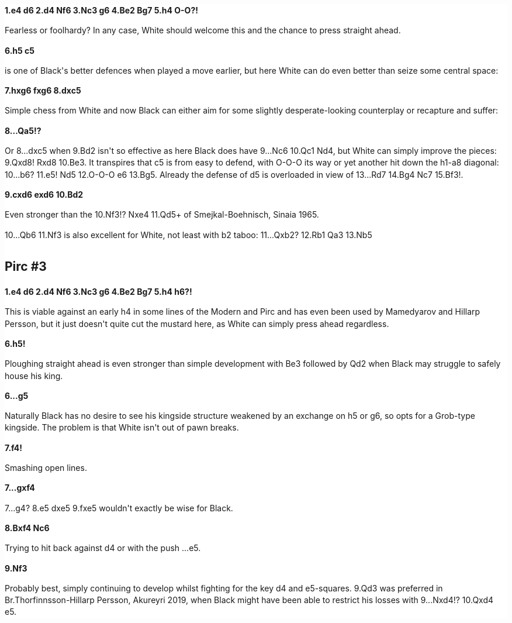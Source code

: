**1.e4 d6 2.d4 Nf6 3.Nc3 g6 4.Be2 Bg7 5.h4 O-O?!**

Fearless or foolhardy? In any case, White should welcome this and the chance to press straight ahead.

**6.h5 c5**

is one of Black's better defences when played a move earlier, but here White can do even better than seize some central space:

**7.hxg6 fxg6 8.dxc5**

Simple chess from White and now Black can either aim for some slightly desperate-looking counterplay or recapture and suffer:

**8...Qa5!?**

Or 8...dxc5 when 9.Bd2 isn't so effective as here Black does have 9...Nc6 10.Qc1 Nd4, but White can simply improve the pieces: 9.Qxd8! Rxd8 10.Be3. It transpires that c5 is from easy to defend, with O-O-O its way or yet another hit down the h1-a8 diagonal: 10...b6? 11.e5! Nd5 12.O-O-O e6 13.Bg5. Already the defense of d5 is overloaded in view of 13...Rd7 14.Bg4 Nc7 15.Bf3!.

**9.cxd6 exd6 10.Bd2**

Even stronger than the 10.Nf3!? Nxe4 11.Qd5+ of Smejkal-Boehnisch, Sinaia 1965.<level/>

10...Qb6 11.Nf3 is also excellent for White, not least with b2 taboo: 11...Qxb2? 12.Rb1 Qa3 13.Nb5

## Pirc #3

**1.e4 d6 2.d4 Nf6 3.Nc3 g6 4.Be2 Bg7 5.h4 h6?!**

This is viable against an early h4 in some lines of the Modern and Pirc and has even been used by Mamedyarov and Hillarp Persson, but it just doesn't quite cut the mustard here, as White can simply press ahead regardless.

**6.h5!**

Ploughing straight ahead is even stronger than simple development with Be3 followed by Qd2 when Black may struggle to safely house his king.

**6...g5**

Naturally Black has no desire to see his kingside structure weakened by an exchange on h5 or g6, so opts for a Grob-type kingside. The problem is that White isn't out of pawn breaks.

**7.f4!**

Smashing open lines.

**7...gxf4**

7...g4? 8.e5 dxe5 9.fxe5 wouldn't exactly be wise for Black.

**8.Bxf4 Nc6**

Trying to hit back against d4 or with the push ...e5.

**9.Nf3**

Probably best, simply continuing to develop whilst fighting for the key d4 and e5-squares. 9.Qd3 was preferred in Br.Thorfinnsson-Hillarp Persson, Akureyri 2019, when Black might have been able to restrict his losses with 9...Nxd4!? 10.Qxd4 e5.
